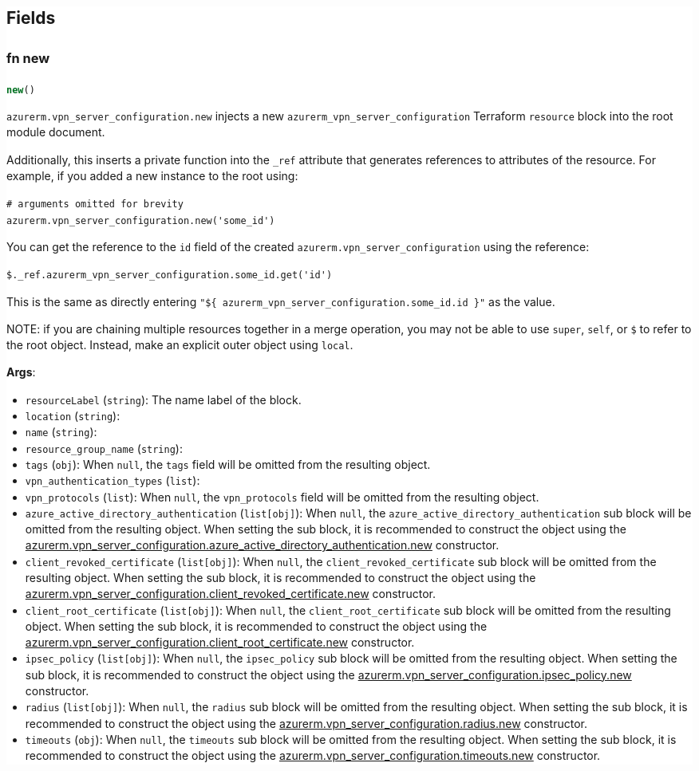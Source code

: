 ## Fields

### fn new

```ts
new()
```


`azurerm.vpn_server_configuration.new` injects a new `azurerm_vpn_server_configuration` Terraform `resource`
block into the root module document.

Additionally, this inserts a private function into the `_ref` attribute that generates references to attributes of the
resource. For example, if you added a new instance to the root using:

    # arguments omitted for brevity
    azurerm.vpn_server_configuration.new('some_id')

You can get the reference to the `id` field of the created `azurerm.vpn_server_configuration` using the reference:

    $._ref.azurerm_vpn_server_configuration.some_id.get('id')

This is the same as directly entering `"${ azurerm_vpn_server_configuration.some_id.id }"` as the value.

NOTE: if you are chaining multiple resources together in a merge operation, you may not be able to use `super`, `self`,
or `$` to refer to the root object. Instead, make an explicit outer object using `local`.

**Args**:
  - `resourceLabel` (`string`): The name label of the block.
  - `location` (`string`): 
  - `name` (`string`): 
  - `resource_group_name` (`string`): 
  - `tags` (`obj`):  When `null`, the `tags` field will be omitted from the resulting object.
  - `vpn_authentication_types` (`list`): 
  - `vpn_protocols` (`list`):  When `null`, the `vpn_protocols` field will be omitted from the resulting object.
  - `azure_active_directory_authentication` (`list[obj]`):  When `null`, the `azure_active_directory_authentication` sub block will be omitted from the resulting object. When setting the sub block, it is recommended to construct the object using the [azurerm.vpn_server_configuration.azure_active_directory_authentication.new](#fn-vpn_server_configurationazure_active_directory_authenticationnew) constructor.
  - `client_revoked_certificate` (`list[obj]`):  When `null`, the `client_revoked_certificate` sub block will be omitted from the resulting object. When setting the sub block, it is recommended to construct the object using the [azurerm.vpn_server_configuration.client_revoked_certificate.new](#fn-vpn_server_configurationclient_revoked_certificatenew) constructor.
  - `client_root_certificate` (`list[obj]`):  When `null`, the `client_root_certificate` sub block will be omitted from the resulting object. When setting the sub block, it is recommended to construct the object using the [azurerm.vpn_server_configuration.client_root_certificate.new](#fn-vpn_server_configurationclient_root_certificatenew) constructor.
  - `ipsec_policy` (`list[obj]`):  When `null`, the `ipsec_policy` sub block will be omitted from the resulting object. When setting the sub block, it is recommended to construct the object using the [azurerm.vpn_server_configuration.ipsec_policy.new](#fn-vpn_server_configurationipsec_policynew) constructor.
  - `radius` (`list[obj]`):  When `null`, the `radius` sub block will be omitted from the resulting object. When setting the sub block, it is recommended to construct the object using the [azurerm.vpn_server_configuration.radius.new](#fn-vpn_server_configurationradiusnew) constructor.
  - `timeouts` (`obj`):  When `null`, the `timeouts` sub block will be omitted from the resulting object. When setting the sub block, it is recommended to construct the object using the [azurerm.vpn_server_configuration.timeouts.new](#fn-vpn_server_configurationtimeoutsnew) constructor.
